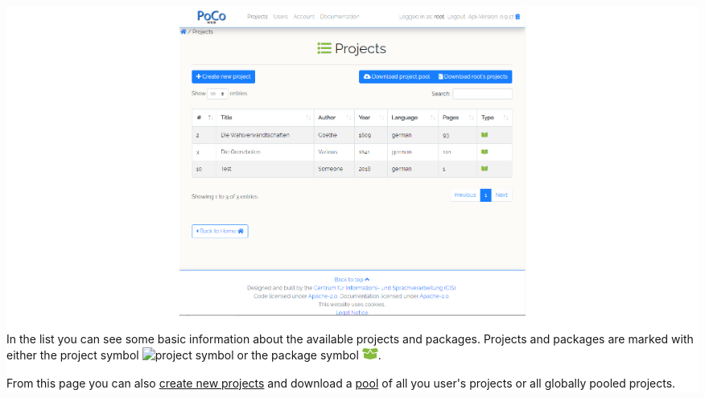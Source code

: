 <p align="center">
<img width="50%" src="assets/images/doc/project_list.png" alt="Project list"/>
</p>

In the list you can see some basic information about the available
projects and packages.  Projects and packages are marked with either
the project symbol ![project
symbol](assets/images/doc/project_image.png) or the package symbol
![package symbol](assets/images/doc/package_image.png).

From this page you can also [create new
projects](#user-content-upload-new-project) and download a
[pool](#user-content-pool) of all you user's projects or all globally
pooled projects.
